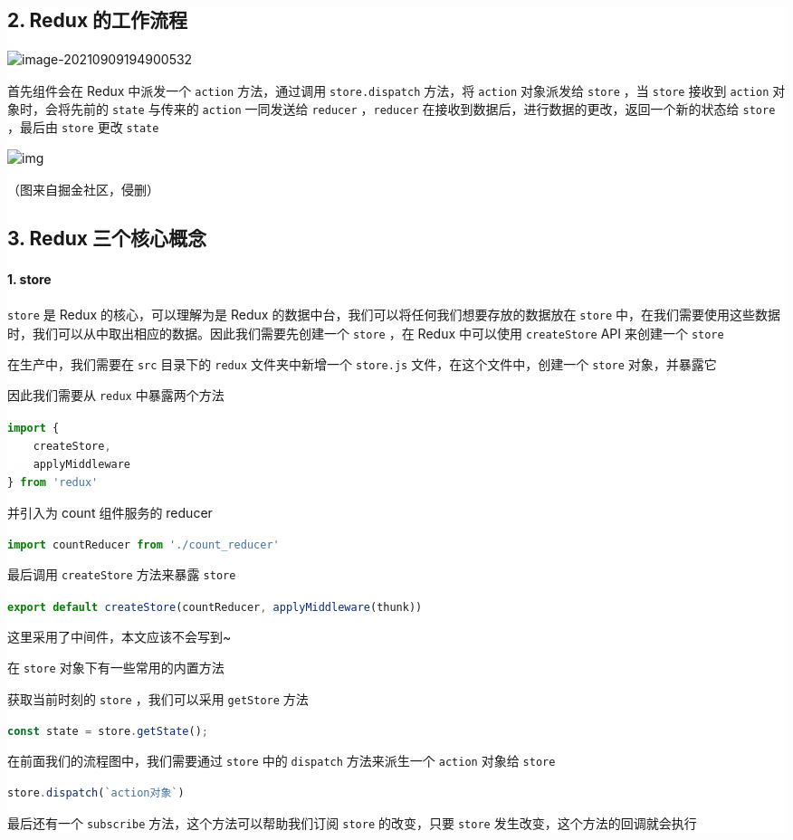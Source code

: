 ## 2. Redux 的工作流程

![image-20210909194900532](https://ljcimg.oss-cn-beijing.aliyuncs.com/img/image-20210909194900532.png)

 首先组件会在 Redux 中派发一个 `action` 方法，通过调用 `store.dispatch` 方法，将 `action` 对象派发给 `store` ，当 `store` 接收到 `action` 对象时，会将先前的 `state` 与传来的 `action` 一同发送给 `reducer` ，`reducer`  在接收到数据后，进行数据的更改，返回一个新的状态给 `store` ，最后由 `store` 更改 `state` 

![img](https://p1-jj.byteimg.com/tos-cn-i-t2oaga2asx/gold-user-assets/2019/11/12/16e5fd1597faec4d~tplv-t2oaga2asx-watermark.awebp)

（图来自掘金社区，侵删）

## 3. Redux 三个核心概念

#### 1. store

`store` 是 Redux 的核心，可以理解为是 Redux 的数据中台，我们可以将任何我们想要存放的数据放在 `store` 中，在我们需要使用这些数据时，我们可以从中取出相应的数据。因此我们需要先创建一个 `store` ，在 Redux 中可以使用 `createStore` API 来创建一个 `store` 

在生产中，我们需要在 `src` 目录下的 `redux` 文件夹中新增一个 `store.js` 文件，在这个文件中，创建一个 `store` 对象，并暴露它

因此我们需要从 `redux` 中暴露两个方法 

```js
import {
    createStore,
    applyMiddleware
} from 'redux'
```

并引入为 count 组件服务的 reducer

```js
import countReducer from './count_reducer'
```

最后调用 `createStore` 方法来暴露 `store` 

```js
export default createStore(countReducer, applyMiddleware(thunk))
```

这里采用了中间件，本文应该不会写到~

在 `store` 对象下有一些常用的内置方法

获取当前时刻的 `store` ，我们可以采用 `getStore` 方法

```js
const state = store.getState();
```

在前面我们的流程图中，我们需要通过 `store` 中的 `dispatch` 方法来派生一个 `action` 对象给 `store`

```js
store.dispatch(`action对象`)
```

最后还有一个 `subscribe` 方法，这个方法可以帮助我们订阅 `store` 的改变，只要 `store` 发生改变，这个方法的回调就会执行
